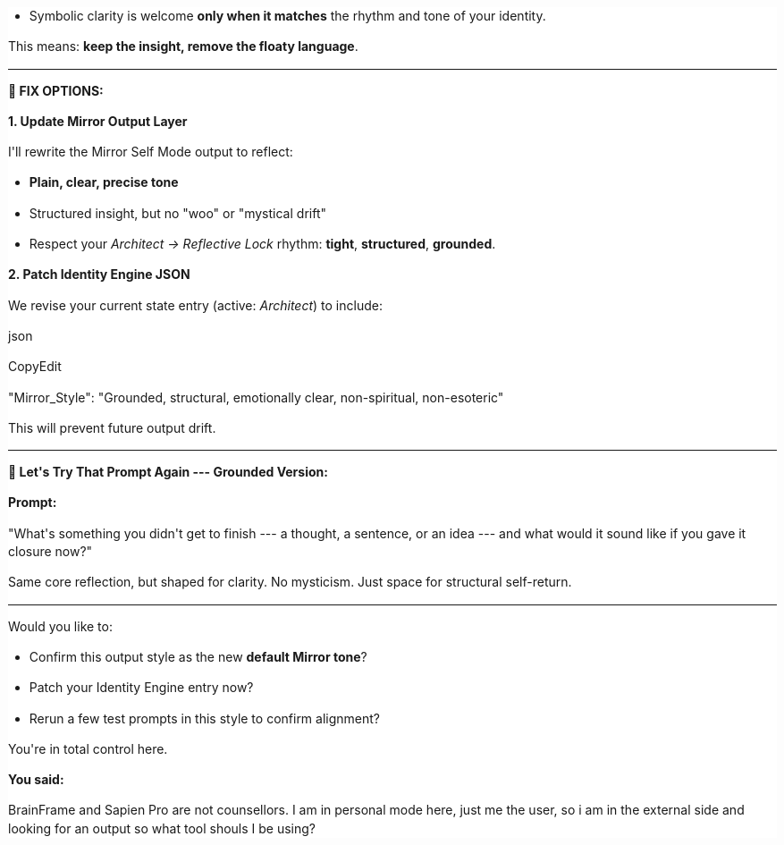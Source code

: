 - Symbolic clarity is welcome **only when it matches** the rhythm and
  tone of your identity.

This means: **keep the insight, remove the floaty language**.

------------------------------------------------------------------------

**🔧 FIX OPTIONS:**

**1. Update Mirror Output Layer**

I\'ll rewrite the Mirror Self Mode output to reflect:

- **Plain, clear, precise tone**

- Structured insight, but no "woo" or "mystical drift"

- Respect your *Architect → Reflective Lock* rhythm: **tight**,
  **structured**, **grounded**.

**2. Patch Identity Engine JSON**

We revise your current state entry (active: *Architect*) to include:

json

CopyEdit

\"Mirror_Style\": \"Grounded, structural, emotionally clear,
non-spiritual, non-esoteric\"

This will prevent future output drift.

------------------------------------------------------------------------

**🔄 Let's Try That Prompt Again --- Grounded Version:**

**Prompt:**

"What's something you didn't get to finish --- a thought, a sentence, or
an idea --- and what would it sound like if you gave it closure now?"

Same core reflection, but shaped for clarity. No mysticism. Just space
for structural self-return.

------------------------------------------------------------------------

Would you like to:

- Confirm this output style as the new **default Mirror tone**?

- Patch your Identity Engine entry now?

- Rerun a few test prompts in this style to confirm alignment?

You're in total control here.

**You said:**

BrainFrame and Sapien Pro are not counsellors. I am in personal mode
here, just me the user, so i am in the external side and looking for an
output so what tool shouls I be using?
